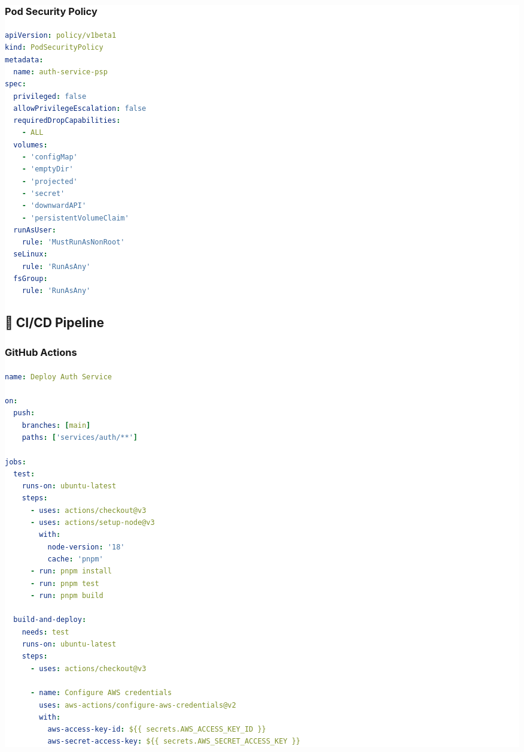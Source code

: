 ### Pod Security Policy

```yaml
apiVersion: policy/v1beta1
kind: PodSecurityPolicy
metadata:
  name: auth-service-psp
spec:
  privileged: false
  allowPrivilegeEscalation: false
  requiredDropCapabilities:
    - ALL
  volumes:
    - 'configMap'
    - 'emptyDir'
    - 'projected'
    - 'secret'
    - 'downwardAPI'
    - 'persistentVolumeClaim'
  runAsUser:
    rule: 'MustRunAsNonRoot'
  seLinux:
    rule: 'RunAsAny'
  fsGroup:
    rule: 'RunAsAny'
```

## 🚀 CI/CD Pipeline

### GitHub Actions

```yaml
name: Deploy Auth Service

on:
  push:
    branches: [main]
    paths: ['services/auth/**']

jobs:
  test:
    runs-on: ubuntu-latest
    steps:
      - uses: actions/checkout@v3
      - uses: actions/setup-node@v3
        with:
          node-version: '18'
          cache: 'pnpm'
      - run: pnpm install
      - run: pnpm test
      - run: pnpm build

  build-and-deploy:
    needs: test
    runs-on: ubuntu-latest
    steps:
      - uses: actions/checkout@v3

      - name: Configure AWS credentials
        uses: aws-actions/configure-aws-credentials@v2
        with:
          aws-access-key-id: ${{ secrets.AWS_ACCESS_KEY_ID }}
          aws-secret-access-key: ${{ secrets.AWS_SECRET_ACCESS_KEY }}
```